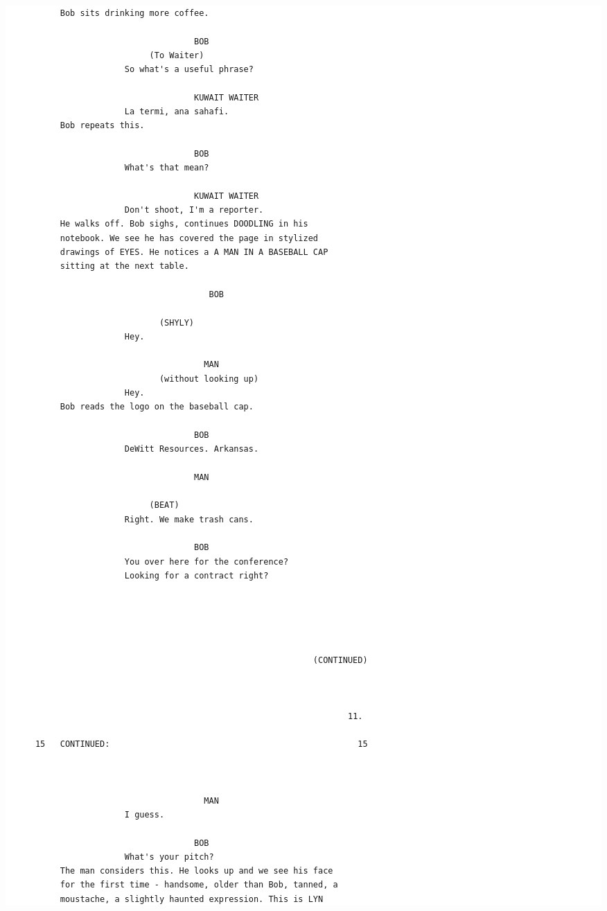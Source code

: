                Bob sits drinking more coffee.

                                          BOB
                                 (To Waiter)
                            So what's a useful phrase?

                                          KUWAIT WAITER
                            La termi, ana sahafi.
               Bob repeats this.

                                          BOB
                            What's that mean?

                                          KUWAIT WAITER
                            Don't shoot, I'm a reporter.
               He walks off. Bob sighs, continues DOODLING in his
               notebook. We see he has covered the page in stylized
               drawings of EYES. He notices a A MAN IN A BASEBALL CAP
               sitting at the next table.

                                             BOB

                                   (SHYLY)
                            Hey.

                                            MAN
                                   (without looking up)
                            Hey.
               Bob reads the logo on the baseball cap.

                                          BOB
                            DeWitt Resources. Arkansas.

                                          MAN

                                 (BEAT)
                            Right. We make trash cans.

                                          BOB
                            You over here for the conference?
                            Looking for a contract right?

          

          

                                                                  (CONTINUED)

          

                                                                         11.

          15   CONTINUED:                                                  15

          

                                            MAN
                            I guess.

                                          BOB
                            What's your pitch?
               The man considers this. He looks up and we see his face
               for the first time - handsome, older than Bob, tanned, a
               moustache, a slightly haunted expression. This is LYN
